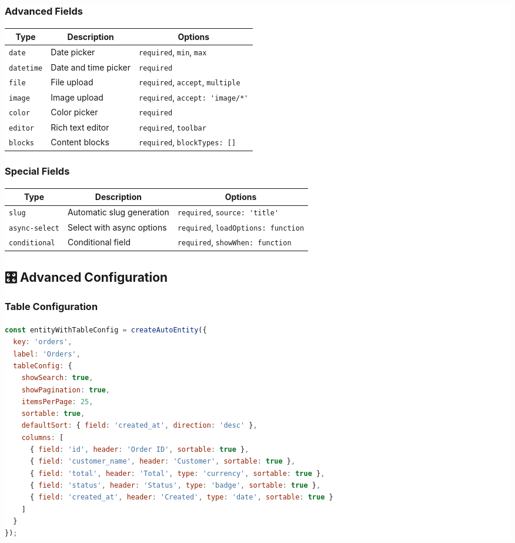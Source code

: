 ### Advanced Fields

| Type | Description | Options |
|------|-------------|---------|
| `date` | Date picker | `required`, `min`, `max` |
| `datetime` | Date and time picker | `required` |
| `file` | File upload | `required`, `accept`, `multiple` |
| `image` | Image upload | `required`, `accept: 'image/*'` |
| `color` | Color picker | `required` |
| `editor` | Rich text editor | `required`, `toolbar` |
| `blocks` | Content blocks | `required`, `blockTypes: []` |

### Special Fields

| Type | Description | Options |
|------|-------------|---------|
| `slug` | Automatic slug generation | `required`, `source: 'title'` |
| `async-select` | Select with async options | `required`, `loadOptions: function` |
| `conditional` | Conditional field | `required`, `showWhen: function` |

## 🎛️ Advanced Configuration

### Table Configuration

```jsx
const entityWithTableConfig = createAutoEntity({
  key: 'orders',
  label: 'Orders',
  tableConfig: {
    showSearch: true,
    showPagination: true,
    itemsPerPage: 25,
    sortable: true,
    defaultSort: { field: 'created_at', direction: 'desc' },
    columns: [
      { field: 'id', header: 'Order ID', sortable: true },
      { field: 'customer_name', header: 'Customer', sortable: true },
      { field: 'total', header: 'Total', type: 'currency', sortable: true },
      { field: 'status', header: 'Status', type: 'badge', sortable: true },
      { field: 'created_at', header: 'Created', type: 'date', sortable: true }
    ]
  }
});
```
